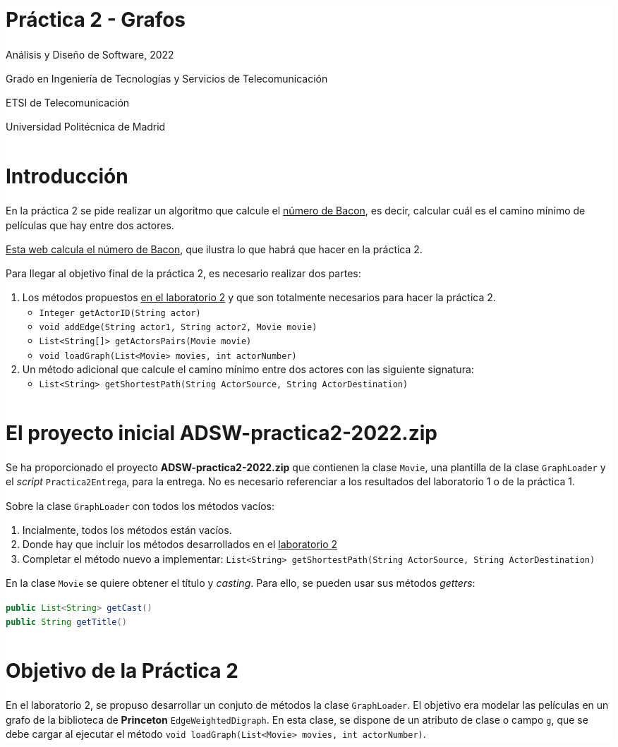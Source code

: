 # Práctica 2 - Grafos

Análisis y Diseño de Software, 2022

Grado en Ingeniería de Tecnologías y Servicios de 
Telecomunicación 

ETSI de Telecomunicación

Universidad Politécnica de Madrid

# Introducción
En la práctica 2 se pide realizar un algoritmo que calcule el [número de Bacon](https://es.wikipedia.org/wiki/N%C3%BAmero_de_Bacon), es decir, calcular cuál es el camino mínimo de películas que hay entre dos actores. 

[Esta web calcula el número de Bacon](https://oracleofbacon.org/), que ilustra lo que habrá que hacer en la práctica 2.

Para llegar al objetivo final de la práctica 2, es necesario realizar dos partes:

1. Los métodos propuestos [en el laboratorio 2](https://github.com/adsw-upm/adsw-laboratorios/tree/main/adsw-lab-2) y que son totalmente necesarios para hacer la práctica 2.
      * `Integer getActorID(String actor)`
      * `void addEdge(String actor1, String actor2, Movie movie)`
      * `List<String[]> getActorsPairs(Movie movie)`
      * `void loadGraph(List<Movie> movies, int actorNumber)` 
2. Un método adicional que calcule el camino mínimo entre dos actores con las siguiente signatura: 
      * `List<String> getShortestPath(String ActorSource, String ActorDestination)`
  
# El proyecto inicial **ADSW-practica2-2022.zip**

Se ha proporcionado el proyecto **ADSW-practica2-2022.zip** que contienen la clase `Movie`, una plantilla de la clase `GraphLoader` y el *script* `Practica2Entrega`, para la entrega. No es necesario referenciar a los resultados del laboratorio 1 o de la práctica 1.

Sobre la clase `GraphLoader` con todos los métodos vacíos:

1. Incialmente, todos los métodos están vacíos. 
2. Donde hay que incluir los métodos desarrollados en el [laboratorio 2](https://github.com/adsw-upm/adsw-laboratorios/tree/main/adsw-lab-2)
3. Completar el método nuevo a implementar: `List<String> getShortestPath(String ActorSource, String ActorDestination)`

En la clase `Movie` se quiere obtener el título y *casting*. Para ello, se pueden usar sus métodos *getters*:

```java
public List<String> getCast()
public String getTitle()
```

# Objetivo de la Práctica 2
En el laboratorio 2, se propuso desarrollar un conjuto de métodos  la clase `GraphLoader`. El objetivo era modelar las películas en un grafo de la biblioteca de **Princeton** `EdgeWeightedDigraph`. En esta clase, se dispone de un atributo de clase o campo `g`, que se debe cargar al ejecutar el método `void loadGraph(List<Movie> movies, int actorNumber)`.
